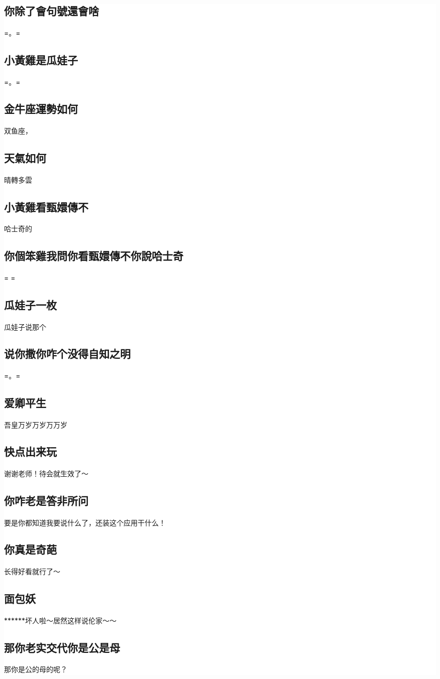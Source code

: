 ## 你除了會句號還會啥
=。=

## 小黃雞是瓜娃子
=。=

## 金牛座運勢如何
双鱼座，

## 天氣如何
晴轉多雲

## 小黃雞看甄嬛傳不
哈士奇的

## 你個笨雞我問你看甄嬛傳不你說哈士奇
= =

## 瓜娃子一枚
瓜娃子说那个

## 说你撒你咋个没得自知之明
=。=

## 爱卿平生
吾皇万岁万岁万万岁

## 快点出来玩
谢谢老师！待会就生效了～

## 你咋老是答非所问
要是你都知道我要说什么了，还装这个应用干什么！

## 你真是奇葩
长得好看就行了～

## 面包妖
******坏人啦～居然这样说伦家～～

## 那你老实交代你是公是母
那你是公的母的呢？
